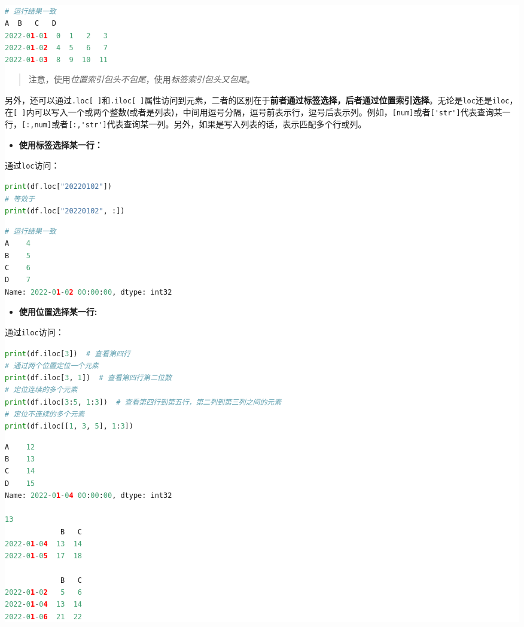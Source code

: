 ```python
# 运行结果一致
A  B   C   D
2022-01-01  0  1   2   3
2022-01-02  4  5   6   7
2022-01-03  8  9  10  11
```

> 注意，使用*位置索引包头不包尾*，使用*标签索引包头又包尾*。



另外，还可以通过`.loc[ ]`和`.iloc[ ]`属性访问到元素，二者的区别在于**前者通过标签选择，后者通过位置索引选择**。无论是`loc`还是`iloc`，在`[ ]`内可以写入一个或两个整数(或者是列表)，中间用逗号分隔，逗号前表示行，逗号后表示列。例如，`[num]`或者`['str']`代表查询某一行，`[:,num]`或者`[:,'str']`代表查询某一列。另外，如果是写入列表的话，表示匹配多个行或列。

- **使用标签选择某一行：**

通过`loc`访问：

```python
print(df.loc["20220102"])
# 等效于
print(df.loc["20220102", :]) 
```

```python
# 运行结果一致
A    4
B    5
C    6
D    7
Name: 2022-01-02 00:00:00, dtype: int32
```

- **使用位置选择某一行:**

通过`iloc`访问：

```python
print(df.iloc[3])  # 查看第四行
# 通过两个位置定位一个元素
print(df.iloc[3, 1])  # 查看第四行第二位数
# 定位连续的多个元素
print(df.iloc[3:5, 1:3])  # 查看第四行到第五行，第二列到第三列之间的元素
# 定位不连续的多个元素
print(df.iloc[[1, 3, 5], 1:3])
```

```python
A    12
B    13
C    14
D    15
Name: 2022-01-04 00:00:00, dtype: int32

13
             B   C
2022-01-04  13  14
2022-01-05  17  18

             B   C
2022-01-02   5   6
2022-01-04  13  14
2022-01-06  21  22
```
